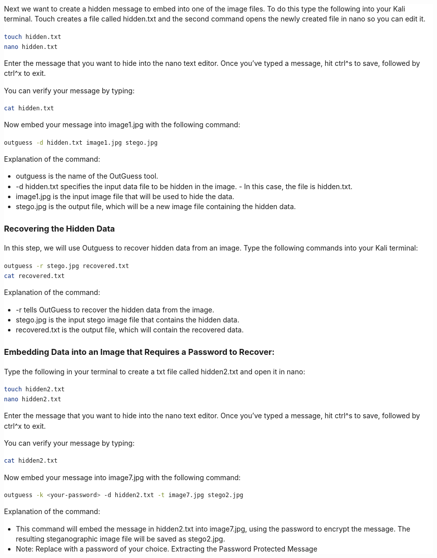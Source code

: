 Next we want to create a hidden message to embed into one of the image files. To do this type the following into your Kali terminal. Touch creates a file called hidden.txt and the second command opens the newly created file in nano so you can edit it. 

```sh
touch hidden.txt
nano hidden.txt 
```
Enter the message that you want to hide into the nano text editor. 
Once you’ve typed a message, hit ctrl^s to save, followed by ctrl^x to exit. 

You can verify your message by typing: 
```sh
cat hidden.txt 
```
Now embed your message into image1.jpg with the following command:

```sh
outguess -d hidden.txt image1.jpg stego.jpg 
```
Explanation of the command:
- outguess is the name of the OutGuess tool.
- -d hidden.txt specifies the input data file to be hidden in the image. - In this case, the file is hidden.txt.
- image1.jpg is the input image file that will be used to hide the data.
- stego.jpg is the output file, which will be a new image file containing the hidden data.

### Recovering the Hidden Data
In this step, we will use Outguess to recover hidden data from an image. Type the following commands into your Kali terminal:
```sh
outguess -r stego.jpg recovered.txt
cat recovered.txt 
```
Explanation of the command:
- -r tells OutGuess to recover the hidden data from the image.
- stego.jpg is the input stego image file that contains the hidden data.
- recovered.txt is the output file, which will contain the recovered data.

### Embedding Data into an Image that Requires a Password to Recover:

Type the following in your terminal to create a txt file called hidden2.txt and open it in nano: 
```sh
touch hidden2.txt
nano hidden2.txt 
```
Enter the message that you want to hide into the nano text editor. 
Once you’ve typed a message, hit ctrl^s to save, followed by ctrl^x to exit. 

You can verify your message by typing: 
```sh
cat hidden2.txt 
```
Now embed your message into image7.jpg with the following command:
```sh
outguess -k <your-password> -d hidden2.txt -t image7.jpg stego2.jpg
```
Explanation of the command:
- This command will embed the message in hidden2.txt into image7.jpg, using the password <your-password> to encrypt the message. The resulting steganographic image file will be saved as stego2.jpg.
- Note: Replace <your-password> with a password of your choice.
Extracting the Password Protected Message
